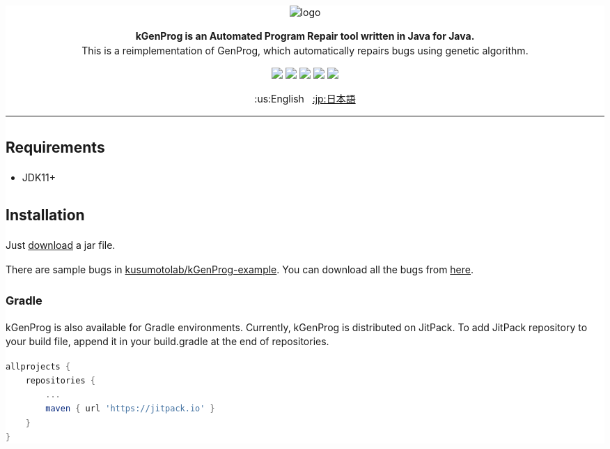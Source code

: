 <div align="center">
    <img src="assets/logo.png" width="40%" alt="logo">
</div>

<p align="center">
    <strong>kGenProg is an Automated Program Repair tool written in Java for Java.</strong><br>
    This is a reimplementation of GenProg, which automatically repairs bugs using genetic algorithm.
</p>

<p align=center>
    <a href="https://github.com/kusumotolab/kGenProg/releases/latest" alt="release"><img src="https://img.shields.io/github/release/kusumotolab/kGenProg.svg"></a>
    <a href="https://jitpack.io/#kusumotolab/kGenProg" alt="jitpack"><img src="https://jitpack.io/v/kusumotolab/kGenProg.svg"></a>
    <a href="https://circleci.com/gh/kusumotolab/kGenProg/tree/master" alt="CircleCI"><img src="https://circleci.com/gh/kusumotolab/kGenProg/tree/master.svg?style=shield"></a>
    <a href="https://codecov.io/gh/kusumotolab/kGenProg" alt="Codecov"><img src="https://codecov.io/gh/kusumotolab/kGenProg/branch/master/graph/badge.svg"></a>
    <a href="https://github.com/kusumotolab/kGenProg/blob/master/LICENSE" alt="license"><img src="https://img.shields.io/badge/license-MIT-blue.svg"></a>
</p>

<p align=center>
    :us:English &nbsp; <a href="./doc/ja/README.md"> :jp:日本語</a>
</p>

---

## Requirements
- JDK11+


## Installation
Just [download](https://github.com/kusumotolab/kGenProg/releases/latest) a jar file.

There are sample bugs in [kusumotolab/kGenProg-example](https://github.com/kusumotolab/kGenProg-example).
You can download all the bugs from [here](https://github.com/kusumotolab/kGenProg-example/archive/master.zip).


### Gradle
kGenProg is also available for Gradle environments.
Currently, kGenProg is distributed on JitPack.
To add JitPack repository to your build file, append it in your build.gradle at the end of repositories.

```gradle
allprojects {
    repositories {
        ...
        maven { url 'https://jitpack.io' }
    }
}
```

